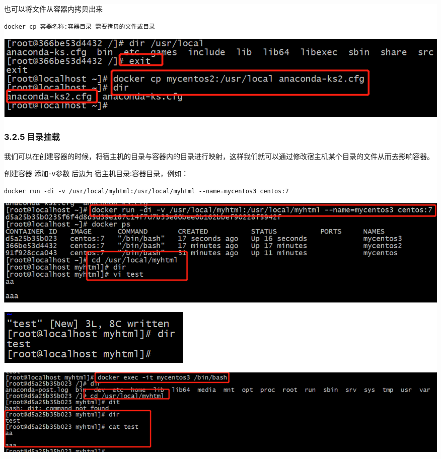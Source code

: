 也可以将文件从容器内拷贝出来

```
docker cp 容器名称:容器目录 需要拷贝的文件或目录
```

![image-20210415165408417](../../../图片/image-20210415165408417.png)

### 3.2.5 目录挂载

我们可以在创建容器的时候，将宿主机的目录与容器内的目录进行映射，这样我们就可以通过修改宿主机某个目录的文件从而去影响容器。 

创建容器 添加-v参数 后边为 宿主机目录:容器目录，例如：

```
docker run -di -v /usr/local/myhtml:/usr/local/myhtml --name=mycentos3 centos:7
```

![image-20210415170038134](../../../图片/image-20210415170038134.png)

![image-20210415170055087](../../../图片/image-20210415170055087.png)

![image-20210415170415335](../../../图片/image-20210415170415335.png)
